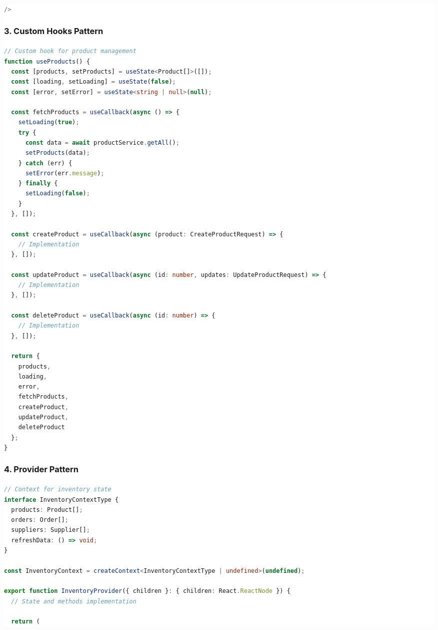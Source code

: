```typescript
/>
```

### 3. Custom Hooks Pattern
```typescript
// Custom hook for product management
function useProducts() {
  const [products, setProducts] = useState<Product[]>([]);
  const [loading, setLoading] = useState(false);
  const [error, setError] = useState<string | null>(null);

  const fetchProducts = useCallback(async () => {
    setLoading(true);
    try {
      const data = await productService.getAll();
      setProducts(data);
    } catch (err) {
      setError(err.message);
    } finally {
      setLoading(false);
    }
  }, []);

  const createProduct = useCallback(async (product: CreateProductRequest) => {
    // Implementation
  }, []);

  const updateProduct = useCallback(async (id: number, updates: UpdateProductRequest) => {
    // Implementation
  }, []);

  const deleteProduct = useCallback(async (id: number) => {
    // Implementation
  }, []);

  return {
    products,
    loading,
    error,
    fetchProducts,
    createProduct,
    updateProduct,
    deleteProduct
  };
}
```

### 4. Provider Pattern
```typescript
// Context for inventory state
interface InventoryContextType {
  products: Product[];
  orders: Order[];
  suppliers: Supplier[];
  refreshData: () => void;
}

const InventoryContext = createContext<InventoryContextType | undefined>(undefined);

export function InventoryProvider({ children }: { children: React.ReactNode }) {
  // State and methods implementation
  
  return (
```